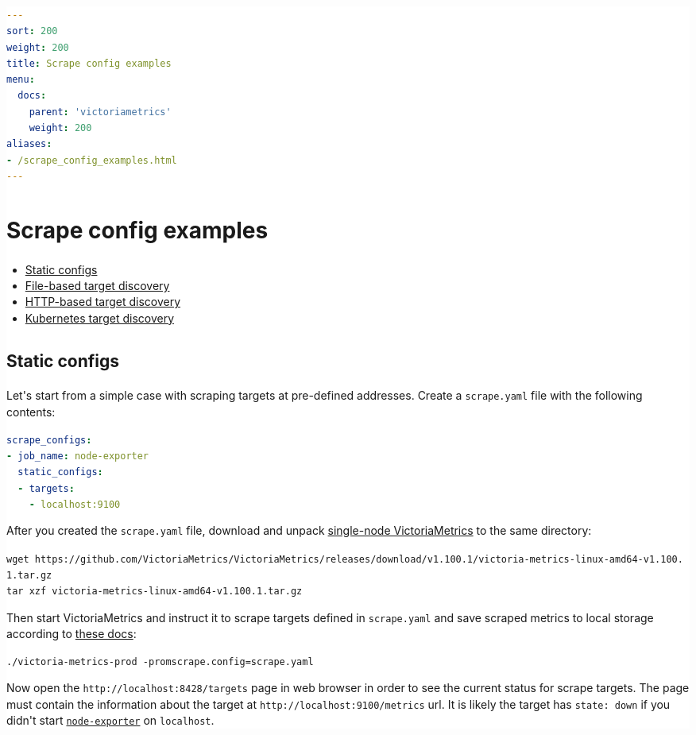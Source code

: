 ```yaml
---
sort: 200
weight: 200
title: Scrape config examples
menu:
  docs:
    parent: 'victoriametrics'
    weight: 200
aliases:
- /scrape_config_examples.html
---
```


# Scrape config examples

- [Static configs](#static-configs)
- [File-based target discovery](#file-based-target-discovery)
- [HTTP-based target discovery](#http-based-target-discovery)
- [Kubernetes target discovery](#kubernetes-target-discovery)


## Static configs

Let's start from a simple case with scraping targets at pre-defined addresses.
Create a `scrape.yaml` file with the following contents:

```yaml
scrape_configs:
- job_name: node-exporter
  static_configs:
  - targets:
    - localhost:9100
```

After you created the `scrape.yaml` file, download and unpack [single-node VictoriaMetrics](https://docs.victoriametrics.com/) to the same directory:

```
wget https://github.com/VictoriaMetrics/VictoriaMetrics/releases/download/v1.100.1/victoria-metrics-linux-amd64-v1.100.1.tar.gz
tar xzf victoria-metrics-linux-amd64-v1.100.1.tar.gz
```

Then start VictoriaMetrics and instruct it to scrape targets defined in `scrape.yaml` and save scraped metrics
to local storage according to [these docs](https://docs.victoriametrics.com/#how-to-scrape-prometheus-exporters-such-as-node-exporter):

```
./victoria-metrics-prod -promscrape.config=scrape.yaml
```

Now open the `http://localhost:8428/targets` page in web browser in order to see the current status for scrape targets.
The page must contain the information about the target at `http://localhost:9100/metrics` url.
It is likely the target has `state: down` if you didn't start [`node-exporter`](https://github.com/prometheus/node_exporter) on `localhost`.
